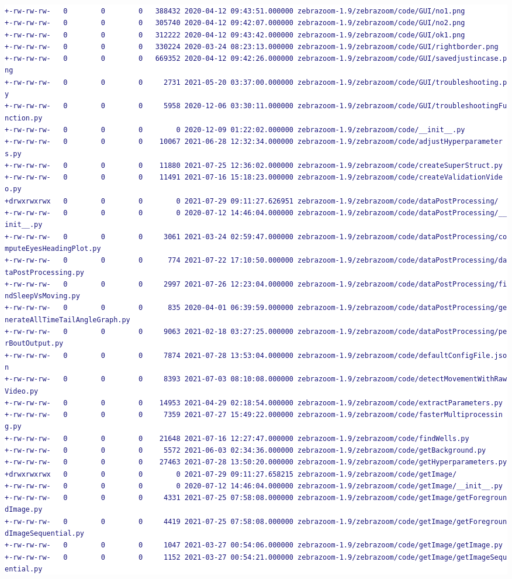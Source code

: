 ```diff
+-rw-rw-rw-   0        0        0   388432 2020-04-12 09:43:51.000000 zebrazoom-1.9/zebrazoom/code/GUI/no1.png
+-rw-rw-rw-   0        0        0   305740 2020-04-12 09:42:07.000000 zebrazoom-1.9/zebrazoom/code/GUI/no2.png
+-rw-rw-rw-   0        0        0   312222 2020-04-12 09:43:42.000000 zebrazoom-1.9/zebrazoom/code/GUI/ok1.png
+-rw-rw-rw-   0        0        0   330224 2020-03-24 08:23:13.000000 zebrazoom-1.9/zebrazoom/code/GUI/rightborder.png
+-rw-rw-rw-   0        0        0   669352 2020-04-12 09:42:26.000000 zebrazoom-1.9/zebrazoom/code/GUI/savedjustincase.png
+-rw-rw-rw-   0        0        0     2731 2021-05-20 03:37:00.000000 zebrazoom-1.9/zebrazoom/code/GUI/troubleshooting.py
+-rw-rw-rw-   0        0        0     5958 2020-12-06 03:30:11.000000 zebrazoom-1.9/zebrazoom/code/GUI/troubleshootingFunction.py
+-rw-rw-rw-   0        0        0        0 2020-12-09 01:22:02.000000 zebrazoom-1.9/zebrazoom/code/__init__.py
+-rw-rw-rw-   0        0        0    10067 2021-06-28 12:32:34.000000 zebrazoom-1.9/zebrazoom/code/adjustHyperparameters.py
+-rw-rw-rw-   0        0        0    11880 2021-07-25 12:36:02.000000 zebrazoom-1.9/zebrazoom/code/createSuperStruct.py
+-rw-rw-rw-   0        0        0    11491 2021-07-16 15:18:23.000000 zebrazoom-1.9/zebrazoom/code/createValidationVideo.py
+drwxrwxrwx   0        0        0        0 2021-07-29 09:11:27.626951 zebrazoom-1.9/zebrazoom/code/dataPostProcessing/
+-rw-rw-rw-   0        0        0        0 2020-07-12 14:46:04.000000 zebrazoom-1.9/zebrazoom/code/dataPostProcessing/__init__.py
+-rw-rw-rw-   0        0        0     3061 2021-03-24 02:59:47.000000 zebrazoom-1.9/zebrazoom/code/dataPostProcessing/computeEyesHeadingPlot.py
+-rw-rw-rw-   0        0        0      774 2021-07-22 17:10:50.000000 zebrazoom-1.9/zebrazoom/code/dataPostProcessing/dataPostProcessing.py
+-rw-rw-rw-   0        0        0     2997 2021-07-26 12:23:04.000000 zebrazoom-1.9/zebrazoom/code/dataPostProcessing/findSleepVsMoving.py
+-rw-rw-rw-   0        0        0      835 2020-04-01 06:39:59.000000 zebrazoom-1.9/zebrazoom/code/dataPostProcessing/generateAllTimeTailAngleGraph.py
+-rw-rw-rw-   0        0        0     9063 2021-02-18 03:27:25.000000 zebrazoom-1.9/zebrazoom/code/dataPostProcessing/perBoutOutput.py
+-rw-rw-rw-   0        0        0     7874 2021-07-28 13:53:04.000000 zebrazoom-1.9/zebrazoom/code/defaultConfigFile.json
+-rw-rw-rw-   0        0        0     8393 2021-07-03 08:10:08.000000 zebrazoom-1.9/zebrazoom/code/detectMovementWithRawVideo.py
+-rw-rw-rw-   0        0        0    14953 2021-04-29 02:18:54.000000 zebrazoom-1.9/zebrazoom/code/extractParameters.py
+-rw-rw-rw-   0        0        0     7359 2021-07-27 15:49:22.000000 zebrazoom-1.9/zebrazoom/code/fasterMultiprocessing.py
+-rw-rw-rw-   0        0        0    21648 2021-07-16 12:27:47.000000 zebrazoom-1.9/zebrazoom/code/findWells.py
+-rw-rw-rw-   0        0        0     5572 2021-06-03 02:34:36.000000 zebrazoom-1.9/zebrazoom/code/getBackground.py
+-rw-rw-rw-   0        0        0    27463 2021-07-28 13:50:20.000000 zebrazoom-1.9/zebrazoom/code/getHyperparameters.py
+drwxrwxrwx   0        0        0        0 2021-07-29 09:11:27.658215 zebrazoom-1.9/zebrazoom/code/getImage/
+-rw-rw-rw-   0        0        0        0 2020-07-12 14:46:04.000000 zebrazoom-1.9/zebrazoom/code/getImage/__init__.py
+-rw-rw-rw-   0        0        0     4331 2021-07-25 07:58:08.000000 zebrazoom-1.9/zebrazoom/code/getImage/getForegroundImage.py
+-rw-rw-rw-   0        0        0     4419 2021-07-25 07:58:08.000000 zebrazoom-1.9/zebrazoom/code/getImage/getForegroundImageSequential.py
+-rw-rw-rw-   0        0        0     1047 2021-03-27 00:54:06.000000 zebrazoom-1.9/zebrazoom/code/getImage/getImage.py
+-rw-rw-rw-   0        0        0     1152 2021-03-27 00:54:21.000000 zebrazoom-1.9/zebrazoom/code/getImage/getImageSequential.py
```